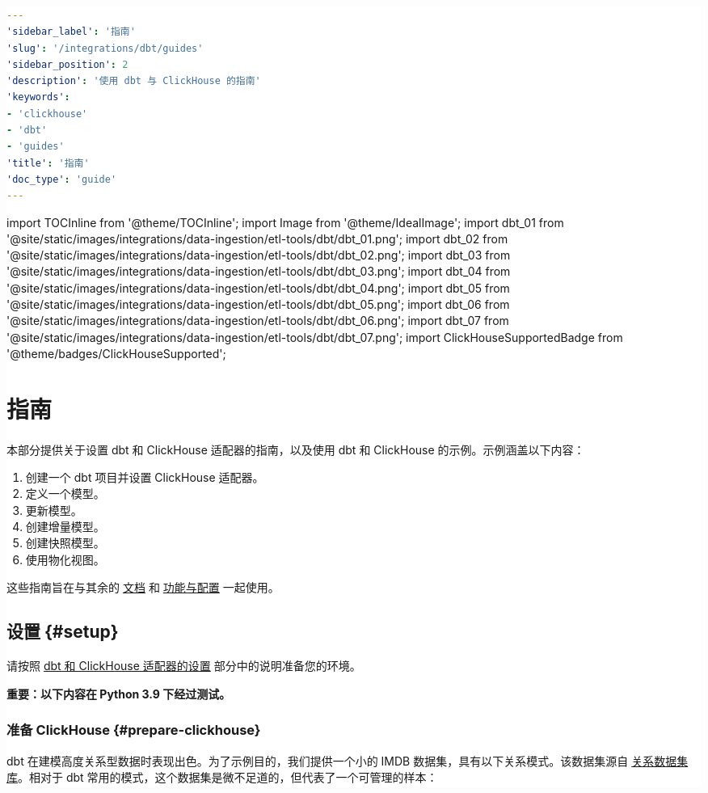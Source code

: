 ```yaml
---
'sidebar_label': '指南'
'slug': '/integrations/dbt/guides'
'sidebar_position': 2
'description': '使用 dbt 与 ClickHouse 的指南'
'keywords':
- 'clickhouse'
- 'dbt'
- 'guides'
'title': '指南'
'doc_type': 'guide'
---
```


import TOCInline from '@theme/TOCInline';
import Image from '@theme/IdealImage';
import dbt_01 from '@site/static/images/integrations/data-ingestion/etl-tools/dbt/dbt_01.png';
import dbt_02 from '@site/static/images/integrations/data-ingestion/etl-tools/dbt/dbt_02.png';
import dbt_03 from '@site/static/images/integrations/data-ingestion/etl-tools/dbt/dbt_03.png';
import dbt_04 from '@site/static/images/integrations/data-ingestion/etl-tools/dbt/dbt_04.png';
import dbt_05 from '@site/static/images/integrations/data-ingestion/etl-tools/dbt/dbt_05.png';
import dbt_06 from '@site/static/images/integrations/data-ingestion/etl-tools/dbt/dbt_06.png';
import dbt_07 from '@site/static/images/integrations/data-ingestion/etl-tools/dbt/dbt_07.png';
import ClickHouseSupportedBadge from '@theme/badges/ClickHouseSupported';


# 指南

<ClickHouseSupportedBadge/>

本部分提供关于设置 dbt 和 ClickHouse 适配器的指南，以及使用 dbt 和 ClickHouse 的示例。示例涵盖以下内容：

1. 创建一个 dbt 项目并设置 ClickHouse 适配器。
2. 定义一个模型。
3. 更新模型。
4. 创建增量模型。
5. 创建快照模型。
6. 使用物化视图。

这些指南旨在与其余的 [文档](/integrations/dbt) 和 [功能与配置](/integrations/dbt/features-and-configurations) 一起使用。

<TOCInline toc={toc}  maxHeadingLevel={2} />

## 设置 {#setup}

请按照 [dbt 和 ClickHouse 适配器的设置](/integrations/dbt) 部分中的说明准备您的环境。

**重要：以下内容在 Python 3.9 下经过测试。**

### 准备 ClickHouse {#prepare-clickhouse}

dbt 在建模高度关系型数据时表现出色。为了示例目的，我们提供一个小的 IMDB 数据集，具有以下关系模式。该数据集源自 [关系数据集库](https://relational.fit.cvut.cz/dataset/IMDb)。相对于 dbt 常用的模式，这个数据集是微不足道的，但代表了一个可管理的样本：
